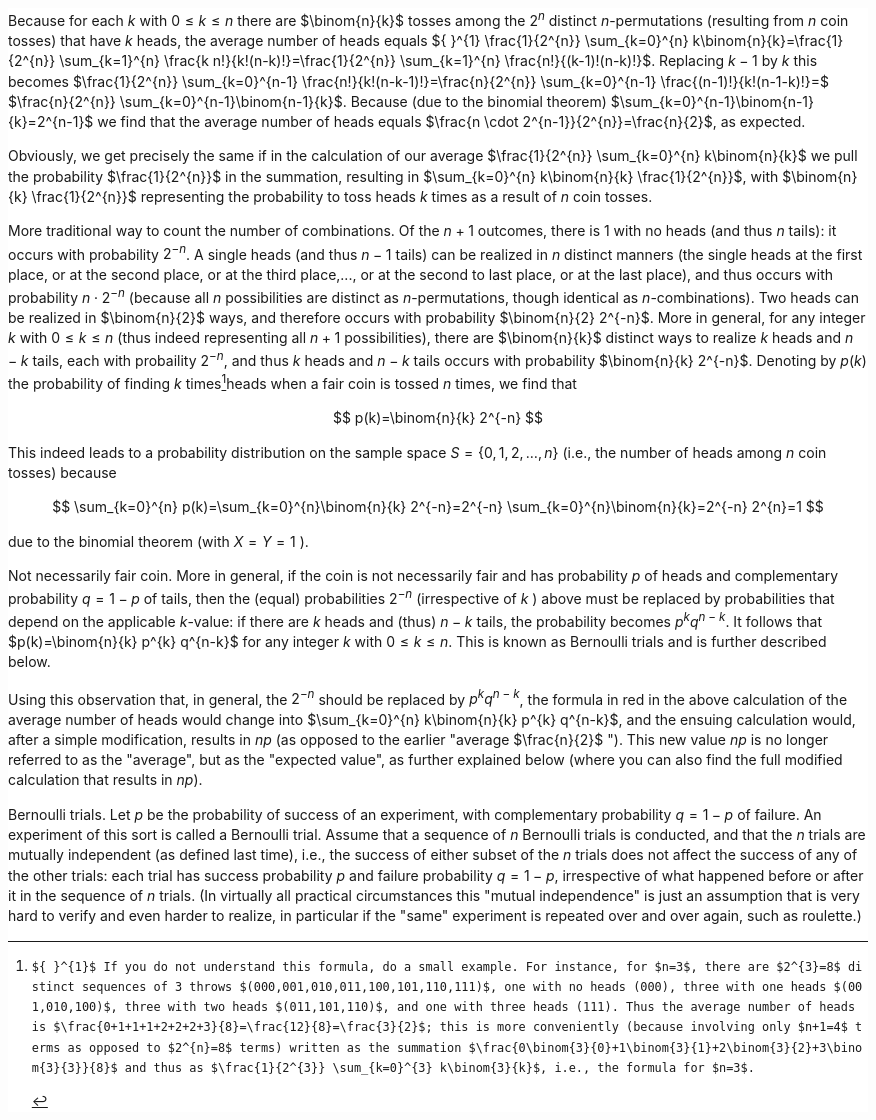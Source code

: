 Because for each $k$ with $0 \leq k \leq n$ there are $\binom{n}{k}$ tosses among the $2^{n}$ distinct $n$-permutations (resulting from $n$ coin tosses) that have $k$ heads, the average number of heads equals ${ }^{1} \frac{1}{2^{n}} \sum_{k=0}^{n} k\binom{n}{k}=\frac{1}{2^{n}} \sum_{k=1}^{n} \frac{k n!}{k!(n-k)!}=\frac{1}{2^{n}} \sum_{k=1}^{n} \frac{n!}{(k-1)!(n-k)!}$. Replacing $k-1$ by $k$ this becomes $\frac{1}{2^{n}} \sum_{k=0}^{n-1} \frac{n!}{k!(n-k-1)!}=\frac{n}{2^{n}} \sum_{k=0}^{n-1} \frac{(n-1)!}{k!(n-1-k)!}=$ $\frac{n}{2^{n}} \sum_{k=0}^{n-1}\binom{n-1}{k}$. Because (due to the binomial theorem) $\sum_{k=0}^{n-1}\binom{n-1}{k}=2^{n-1}$ we find that the average number of heads equals $\frac{n \cdot 2^{n-1}}{2^{n}}=\frac{n}{2}$, as expected.

Obviously, we get precisely the same if in the calculation of our average $\frac{1}{2^{n}} \sum_{k=0}^{n} k\binom{n}{k}$ we pull the probability $\frac{1}{2^{n}}$ in the summation, resulting in $\sum_{k=0}^{n} k\binom{n}{k} \frac{1}{2^{n}}$, with $\binom{n}{k} \frac{1}{2^{n}}$ representing the probability to toss heads $k$ times as a result of $n$ coin tosses.

More traditional way to count the number of combinations. Of the $n+1$ outcomes, there is 1 with no heads (and thus $n$ tails): it occurs with probability $2^{-n}$. A single heads (and thus $n-1$ tails) can be realized in $n$ distinct manners (the single heads at the first place, or at the second place, or at the third place,..., or at the second to last place, or at the last place), and thus occurs with probability $n \cdot 2^{-n}$ (because all $n$ possibilities are distinct as $n$-permutations, though identical as $n$-combinations). Two heads can be realized in $\binom{n}{2}$ ways, and therefore occurs with probability $\binom{n}{2} 2^{-n}$. More in general, for any integer $k$ with $0 \leq k \leq n$ (thus indeed representing all $n+1$ possibilities), there are $\binom{n}{k}$ distinct ways to realize $k$ heads and $n-k$ tails, each with probaility $2^{-n}$, and thus $k$ heads and $n-k$ tails occurs with probability $\binom{n}{k} 2^{-n}$. Denoting by $p(k)$ the probability of finding $k$ times[^0]heads when a fair coin is tossed $n$ times, we find that

$$
p(k)=\binom{n}{k} 2^{-n}
$$

This indeed leads to a probability distribution on the sample space $S=\{0,1,2, \ldots, n\}$ (i.e., the number of heads among $n$ coin tosses) because

$$
\sum_{k=0}^{n} p(k)=\sum_{k=0}^{n}\binom{n}{k} 2^{-n}=2^{-n} \sum_{k=0}^{n}\binom{n}{k}=2^{-n} 2^{n}=1
$$

due to the binomial theorem (with $X=Y=1$ ).

Not necessarily fair coin. More in general, if the coin is not necessarily fair and has probability $p$ of heads and complementary probability $q=1-p$ of tails, then the (equal) probabilities $2^{-n}$ (irrespective of $k$ ) above must be replaced by probabilities that depend on the applicable $k$-value: if there are $k$ heads and (thus) $n-k$ tails, the probability becomes $p^{k} q^{n-k}$. It follows that $p(k)=\binom{n}{k} p^{k} q^{n-k}$ for any integer $k$ with $0 \leq k \leq n$. This is known as Bernoulli trials and is further described below.

Using this observation that, in general, the $2^{-n}$ should be replaced by $p^{k} q^{n-k}$, the formula in red in the above calculation of the average number of heads would change into $\sum_{k=0}^{n} k\binom{n}{k} p^{k} q^{n-k}$, and the ensuing calculation would, after a simple modification, results in $n p$ (as opposed to the earlier "average $\frac{n}{2}$ "). This new value $n p$ is no longer referred to as the "average", but as the "expected value", as further explained below (where you can also find the full modified calculation that results in $n p)$.

Bernoulli trials. Let $p$ be the probability of success of an experiment, with complementary probability $q=1-p$ of failure. An experiment of this sort is called a Bernoulli trial. Assume that a sequence of $n$ Bernoulli trials is conducted, and that the $n$ trials are mutually independent (as defined last time), i.e., the success of either subset of the $n$ trials does not affect the success of any of the other trials: each trial has success probability $p$ and failure probability $q=1-p$, irrespective of what happened before or after it in the sequence of $n$ trials. (In virtually all practical circumstances this "mutual independence" is just an assumption that is very hard to verify and even harder to realize, in particular if the "same" experiment is repeated over and over again, such as roulette.)


[^0]:    ${ }^{1}$ If you do not understand this formula, do a small example. For instance, for $n=3$, there are $2^{3}=8$ distinct sequences of 3 throws $(000,001,010,011,100,101,110,111)$, one with no heads (000), three with one heads $(001,010,100)$, three with two heads $(011,101,110)$, and one with three heads (111). Thus the average number of heads is $\frac{0+1+1+1+2+2+2+3}{8}=\frac{12}{8}=\frac{3}{2}$; this is more conveniently (because involving only $n+1=4$ terms as opposed to $2^{n}=8$ terms) written as the summation $\frac{0\binom{3}{0}+1\binom{3}{1}+2\binom{3}{2}+3\binom{3}{3}}{8}$ and thus as $\frac{1}{2^{3}} \sum_{k=0}^{3} k\binom{3}{k}$, i.e., the formula for $n=3$.
